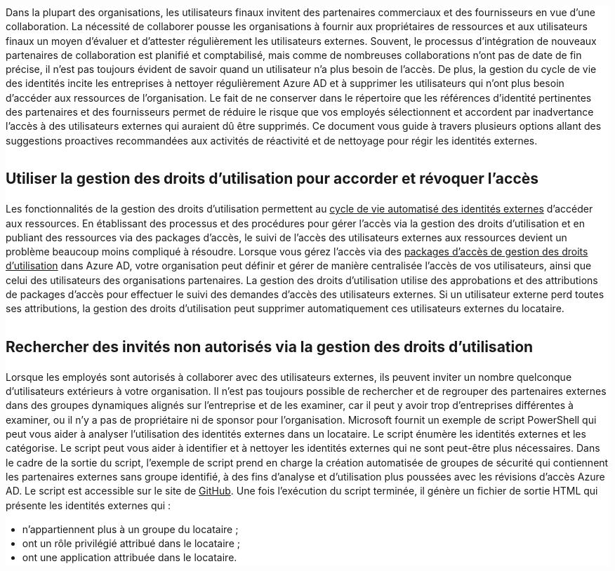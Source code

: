 Dans la plupart des organisations, les utilisateurs finaux invitent des partenaires commerciaux et des fournisseurs en vue d’une collaboration. La nécessité de collaborer pousse les organisations à fournir aux propriétaires de ressources et aux utilisateurs finaux un moyen d’évaluer et d’attester régulièrement les utilisateurs externes. Souvent, le processus d’intégration de nouveaux partenaires de collaboration est planifié et comptabilisé, mais comme de nombreuses collaborations n’ont pas de date de fin précise, il n’est pas toujours évident de savoir quand un utilisateur n’a plus besoin de l’accès. De plus, la gestion du cycle de vie des identités incite les entreprises à nettoyer régulièrement Azure AD et à supprimer les utilisateurs qui n’ont plus besoin d’accéder aux ressources de l’organisation. Le fait de ne conserver dans le répertoire que les références d’identité pertinentes des partenaires et des fournisseurs permet de réduire le risque que vos employés sélectionnent et accordent par inadvertance l’accès à des utilisateurs externes qui auraient dû être supprimés. Ce document vous guide à travers plusieurs options allant des suggestions proactives recommandées aux activités de réactivité et de nettoyage pour régir les identités externes.

## <a name="use-entitlement-management-to-grant-and-revoke-access"></a>Utiliser la gestion des droits d’utilisation pour accorder et révoquer l’accès

Les fonctionnalités de la gestion des droits d’utilisation permettent au [cycle de vie automatisé des identités externes](entitlement-management-external-users.md#manage-the-lifecycle-of-external-users) d’accéder aux ressources. En établissant des processus et des procédures pour gérer l’accès via la gestion des droits d’utilisation et en publiant des ressources via des packages d’accès, le suivi de l’accès des utilisateurs externes aux ressources devient un problème beaucoup moins compliqué à résoudre. Lorsque vous gérez l’accès via des [packages d’accès de gestion des droits d’utilisation](entitlement-management-overview.md) dans Azure AD, votre organisation peut définir et gérer de manière centralisée l’accès de vos utilisateurs, ainsi que celui des utilisateurs des organisations partenaires. La gestion des droits d’utilisation utilise des approbations et des attributions de packages d’accès pour effectuer le suivi des demandes d’accès des utilisateurs externes. Si un utilisateur externe perd toutes ses attributions, la gestion des droits d’utilisation peut supprimer automatiquement ces utilisateurs externes du locataire. 

## <a name="find-guests-not-invited-through-entitlement-management"></a>Rechercher des invités non autorisés via la gestion des droits d’utilisation

Lorsque les employés sont autorisés à collaborer avec des utilisateurs externes, ils peuvent inviter un nombre quelconque d’utilisateurs extérieurs à votre organisation. Il n’est pas toujours possible de rechercher et de regrouper des partenaires externes dans des groupes dynamiques alignés sur l’entreprise et de les examiner, car il peut y avoir trop d’entreprises différentes à examiner, ou il n’y a pas de propriétaire ni de sponsor pour l’organisation. Microsoft fournit un exemple de script PowerShell qui peut vous aider à analyser l’utilisation des identités externes dans un locataire. Le script énumère les identités externes et les catégorise. Le script peut vous aider à identifier et à nettoyer les identités externes qui ne sont peut-être plus nécessaires. Dans le cadre de la sortie du script, l’exemple de script prend en charge la création automatisée de groupes de sécurité qui contiennent les partenaires externes sans groupe identifié, à des fins d’analyse et d’utilisation plus poussées avec les révisions d’accès Azure AD.
Le script est accessible sur le site de [GitHub](https://github.com/microsoft/access-reviews-samples/tree/master/ExternalIdentityUse). Une fois l’exécution du script terminée, il génère un fichier de sortie HTML qui présente les identités externes qui :

- n’appartiennent plus à un groupe du locataire ;
- ont un rôle privilégié attribué dans le locataire ;
- ont une application attribuée dans le locataire.
